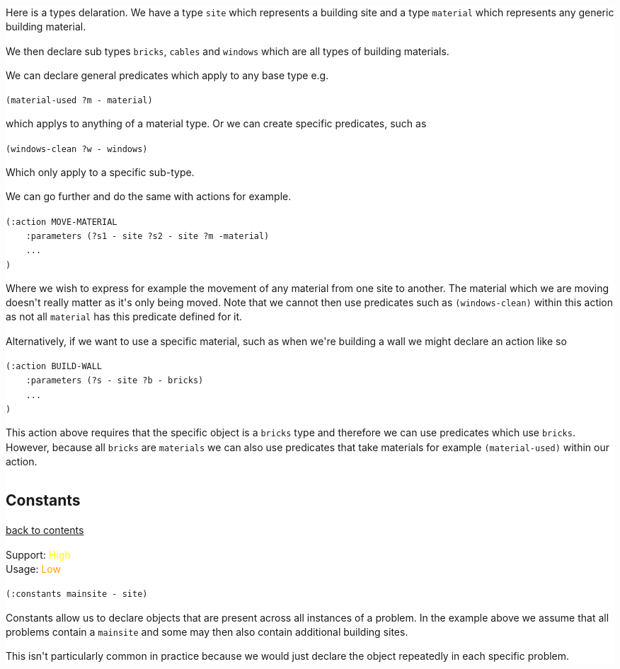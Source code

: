 Here is a types delaration. We have a type `site` which represents a building site and a type `material` which represents any generic building material.

We then declare sub types `bricks`, `cables` and `windows` which are all types of building materials.

We can declare general predicates which apply to any base type e.g.

`(material-used ?m - material)`

which applys to anything of a material type. Or we can create specific predicates, such as

`(windows-clean ?w - windows)`

Which only apply to a specific sub-type.

We can go further and do the same with actions for example.

```
(:action MOVE-MATERIAL
    :parameters (?s1 - site ?s2 - site ?m -material)
    ...
)
```
Where we wish to express for example the movement of any material from one site to another. The material which we are moving doesn't really matter as it's only being moved. Note that we cannot then use predicates such as `(windows-clean)` within this action as not all `material` has this predicate defined for it.

Alternatively, if we want to use a specific material, such as when we're building a wall we might declare an action like so

```
(:action BUILD-WALL
    :parameters (?s - site ?b - bricks)
    ...
)
```

This action above requires that the specific object is a `bricks` type and therefore we can use predicates which use `bricks`. However, because all `bricks` are `materials` we can also use predicates that take materials for example `(material-used)` within our action.

## Constants
[back to contents](#Contents)

Support: <span style="color:yellow">High</span>  
Usage: <span style="color:orange">Low</span>

`(:constants mainsite - site)`

Constants allow us to declare objects that are present across all instances of a problem. In the example above we assume that all problems contain a `mainsite` and some may then also contain additional building sites.

This isn't particularly common in practice because we would just declare the object repeatedly in each specific problem.
